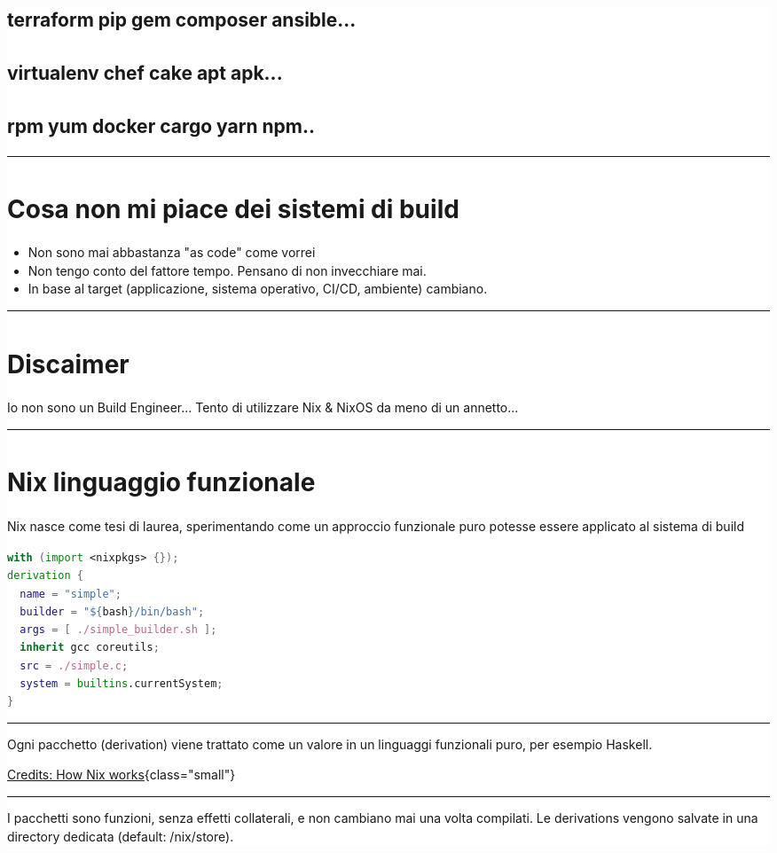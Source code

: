 ## terraform pip gem composer ansible...
## virtualenv chef cake apt apk...
## rpm yum docker cargo yarn npm..

---

# Cosa non mi piace dei sistemi di build

- Non sono mai abbastanza "as code" come vorrei
- Non tengo conto del fattore tempo. Pensano di non invecchiare mai.
- In base al target (applicazione, sistema operativo, CI/CD, ambiente) cambiano.

---

# Discaimer

Io non sono un Build Engineer...
Tento di utilizzare Nix & NixOS da meno di un annetto...

---

# Nix linguaggio funzionale

Nix nasce come tesi di laurea, sperimentando come un approccio funzionale puro potesse essere applicato al sistema di build

```nix
with (import <nixpkgs> {});
derivation {
  name = "simple";
  builder = "${bash}/bin/bash";
  args = [ ./simple_builder.sh ];
  inherit gcc coreutils;
  src = ./simple.c;
  system = builtins.currentSystem;
}
```
---

Ogni pacchetto (derivation) viene trattato come un valore in un linguaggi funzionali puro, per esempio Haskell.

[Credits: How Nix works](https://nixos.org/guides/how-nix-works.html){class="small"}

---

I pacchetti sono funzioni, senza effetti collaterali, e non cambiano mai una volta compilati. Le derivations vengono salvate in una directory dedicata (default: /nix/store).
